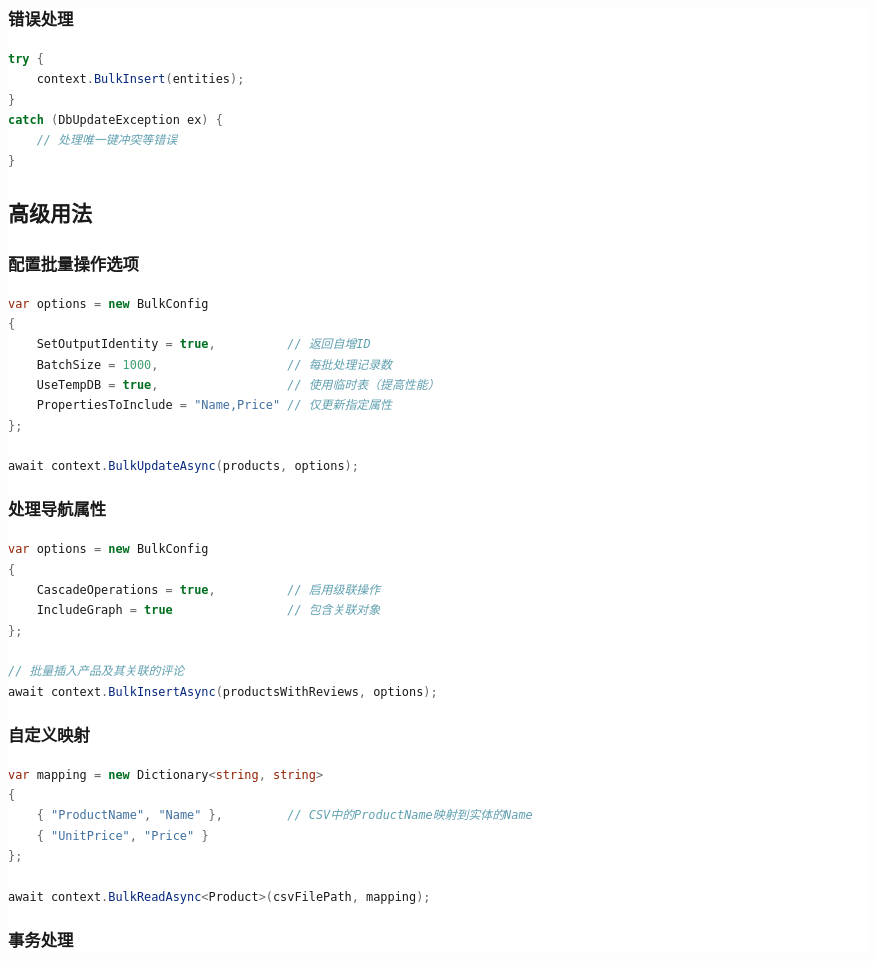 ### 错误处理 ###

```csharp
try {
    context.BulkInsert(entities);
} 
catch (DbUpdateException ex) {
    // 处理唯一键冲突等错误
}
```

## 高级用法 ##

### 配置批量操作选项 ###

```csharp
var options = new BulkConfig
{
    SetOutputIdentity = true,          // 返回自增ID
    BatchSize = 1000,                  // 每批处理记录数
    UseTempDB = true,                  // 使用临时表（提高性能）
    PropertiesToInclude = "Name,Price" // 仅更新指定属性
};

await context.BulkUpdateAsync(products, options);
```

### 处理导航属性 ###

```csharp
var options = new BulkConfig
{
    CascadeOperations = true,          // 启用级联操作
    IncludeGraph = true                // 包含关联对象
};

// 批量插入产品及其关联的评论
await context.BulkInsertAsync(productsWithReviews, options);
```

### 自定义映射 ###

```csharp
var mapping = new Dictionary<string, string>
{
    { "ProductName", "Name" },         // CSV中的ProductName映射到实体的Name
    { "UnitPrice", "Price" }
};

await context.BulkReadAsync<Product>(csvFilePath, mapping);
```

### 事务处理 ###
